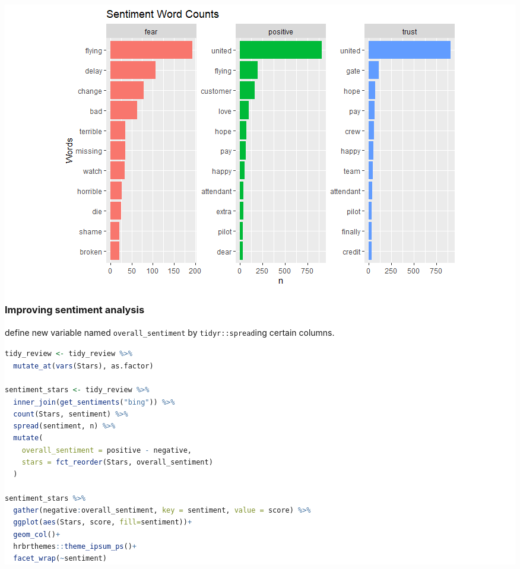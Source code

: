 <img src="Intro_to_text_analytics_files/figure-markdown_github/unnamed-chunk-23-1.png" style="display: block; margin: auto;" />

### Improving sentiment analysis

define new variable named `overall_sentiment` by `tidyr::spread`ing certain columns.

``` r
tidy_review <- tidy_review %>% 
  mutate_at(vars(Stars), as.factor)

sentiment_stars <- tidy_review %>% 
  inner_join(get_sentiments("bing")) %>% 
  count(Stars, sentiment) %>% 
  spread(sentiment, n) %>% 
  mutate(
    overall_sentiment = positive - negative,
    stars = fct_reorder(Stars, overall_sentiment)
  )

sentiment_stars %>% 
  gather(negative:overall_sentiment, key = sentiment, value = score) %>% 
  ggplot(aes(Stars, score, fill=sentiment))+
  geom_col()+
  hrbrthemes::theme_ipsum_ps()+
  facet_wrap(~sentiment)
```
